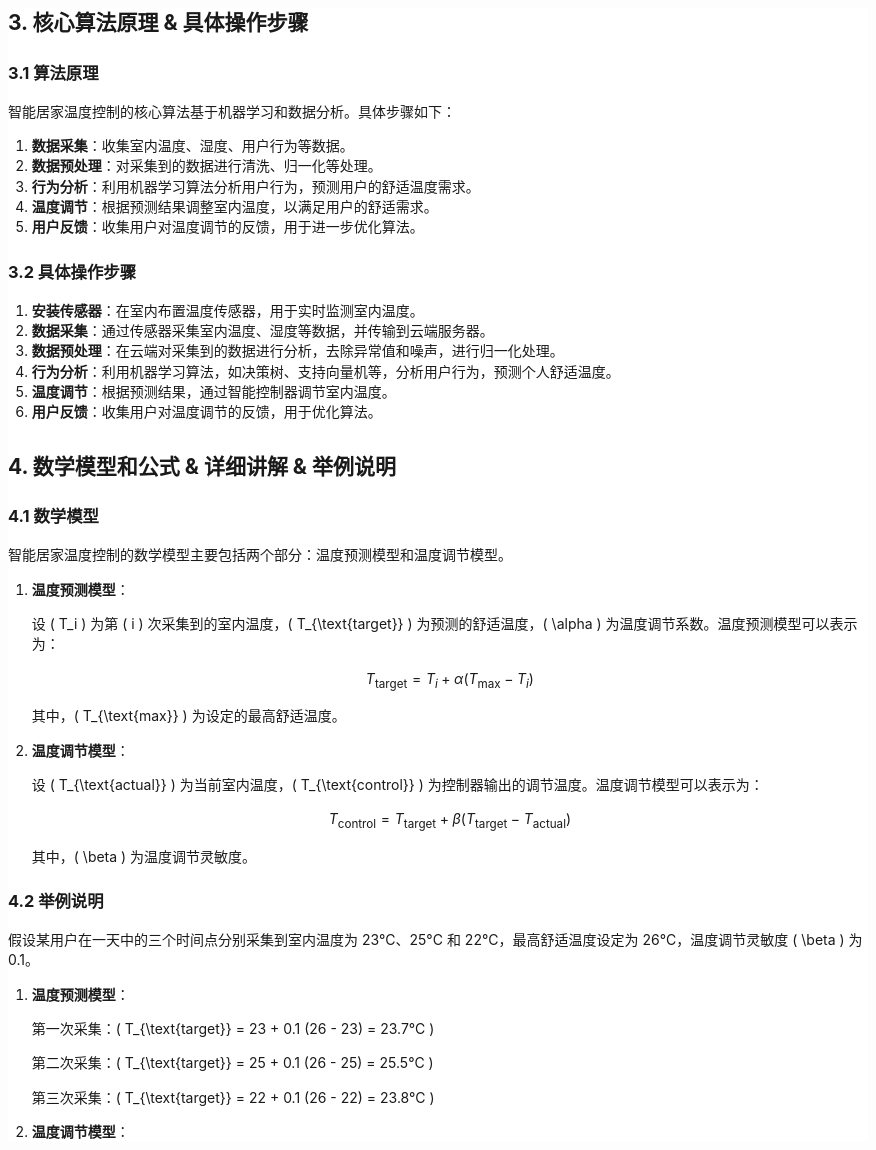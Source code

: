 ## 3. 核心算法原理 & 具体操作步骤

### 3.1 算法原理

智能居家温度控制的核心算法基于机器学习和数据分析。具体步骤如下：

1. **数据采集**：收集室内温度、湿度、用户行为等数据。
2. **数据预处理**：对采集到的数据进行清洗、归一化等处理。
3. **行为分析**：利用机器学习算法分析用户行为，预测用户的舒适温度需求。
4. **温度调节**：根据预测结果调整室内温度，以满足用户的舒适需求。
5. **用户反馈**：收集用户对温度调节的反馈，用于进一步优化算法。

### 3.2 具体操作步骤

1. **安装传感器**：在室内布置温度传感器，用于实时监测室内温度。
2. **数据采集**：通过传感器采集室内温度、湿度等数据，并传输到云端服务器。
3. **数据预处理**：在云端对采集到的数据进行分析，去除异常值和噪声，进行归一化处理。
4. **行为分析**：利用机器学习算法，如决策树、支持向量机等，分析用户行为，预测个人舒适温度。
5. **温度调节**：根据预测结果，通过智能控制器调节室内温度。
6. **用户反馈**：收集用户对温度调节的反馈，用于优化算法。

## 4. 数学模型和公式 & 详细讲解 & 举例说明

### 4.1 数学模型

智能居家温度控制的数学模型主要包括两个部分：温度预测模型和温度调节模型。

1. **温度预测模型**：

   设 \( T_i \) 为第 \( i \) 次采集到的室内温度，\( T_{\text{target}} \) 为预测的舒适温度，\( \alpha \) 为温度调节系数。温度预测模型可以表示为：

   $$ T_{\text{target}} = T_i + \alpha (T_{\text{max}} - T_i) $$

   其中，\( T_{\text{max}} \) 为设定的最高舒适温度。

2. **温度调节模型**：

   设 \( T_{\text{actual}} \) 为当前室内温度，\( T_{\text{control}} \) 为控制器输出的调节温度。温度调节模型可以表示为：

   $$ T_{\text{control}} = T_{\text{target}} + \beta (T_{\text{target}} - T_{\text{actual}}) $$

   其中，\( \beta \) 为温度调节灵敏度。

### 4.2 举例说明

假设某用户在一天中的三个时间点分别采集到室内温度为 23°C、25°C 和 22°C，最高舒适温度设定为 26°C，温度调节灵敏度 \( \beta \) 为 0.1。

1. **温度预测模型**：

   第一次采集：\( T_{\text{target}} = 23 + 0.1 (26 - 23) = 23.7°C \)

   第二次采集：\( T_{\text{target}} = 25 + 0.1 (26 - 25) = 25.5°C \)

   第三次采集：\( T_{\text{target}} = 22 + 0.1 (26 - 22) = 23.8°C \)

2. **温度调节模型**：
